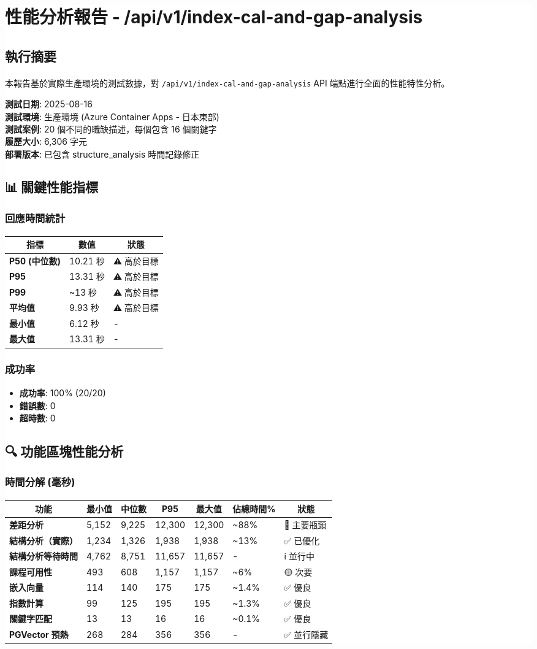 # 性能分析報告 - /api/v1/index-cal-and-gap-analysis

## 執行摘要

本報告基於實際生產環境的測試數據，對 `/api/v1/index-cal-and-gap-analysis` API 端點進行全面的性能特性分析。

**測試日期**: 2025-08-16  
**測試環境**: 生產環境 (Azure Container Apps - 日本東部)  
**測試案例**: 20 個不同的職缺描述，每個包含 16 個關鍵字  
**履歷大小**: 6,306 字元  
**部署版本**: 已包含 structure_analysis 時間記錄修正

## 📊 關鍵性能指標

### 回應時間統計

| 指標 | 數值 | 狀態 |
|------|------|------|
| **P50 (中位數)** | 10.21 秒 | ⚠️ 高於目標 |
| **P95** | 13.31 秒 | ⚠️ 高於目標 |
| **P99** | ~13 秒 | ⚠️ 高於目標 |
| **平均值** | 9.93 秒 | ⚠️ 高於目標 |
| **最小值** | 6.12 秒 | - |
| **最大值** | 13.31 秒 | - |

### 成功率
- **成功率**: 100% (20/20)
- **錯誤數**: 0
- **超時數**: 0

## 🔍 功能區塊性能分析

### 時間分解 (毫秒)

| 功能 | 最小值 | 中位數 | P95 | 最大值 | 佔總時間% | 狀態 |
|------|--------|--------|-----|--------|-----------|------|
| **差距分析** | 5,152 | 9,225 | 12,300 | 12,300 | ~88% | 🔴 主要瓶頸 |
| **結構分析（實際）** | 1,234 | 1,326 | 1,938 | 1,938 | ~13% | ✅ 已優化 |
| **結構分析等待時間** | 4,762 | 8,751 | 11,657 | 11,657 | - | ℹ️ 並行中 |
| **課程可用性** | 493 | 608 | 1,157 | 1,157 | ~6% | 🟡 次要 |
| **嵌入向量** | 114 | 140 | 175 | 175 | ~1.4% | ✅ 優良 |
| **指數計算** | 99 | 125 | 195 | 195 | ~1.3% | ✅ 優良 |
| **關鍵字匹配** | 13 | 13 | 16 | 16 | ~0.1% | ✅ 優良 |
| **PGVector 預熱** | 268 | 284 | 356 | 356 | - | ✅ 並行隱藏 |
